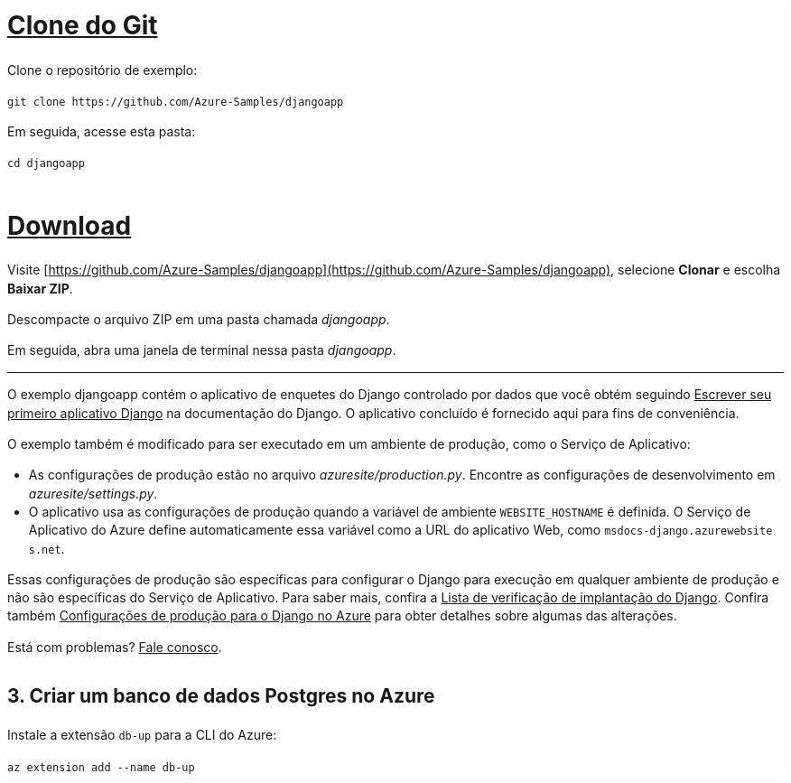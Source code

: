 # <a name="git-clone"></a>[Clone do Git](#tab/clone)

Clone o repositório de exemplo:

```terminal
git clone https://github.com/Azure-Samples/djangoapp
```

Em seguida, acesse esta pasta:

```terminal
cd djangoapp
```

# <a name="download"></a>[Download](#tab/download)

Visite [https://github.com/Azure-Samples/djangoapp](https://github.com/Azure-Samples/djangoapp), selecione **Clonar** e escolha **Baixar ZIP**. 

Descompacte o arquivo ZIP em uma pasta chamada *djangoapp*. 

Em seguida, abra uma janela de terminal nessa pasta *djangoapp*.

---

O exemplo djangoapp contém o aplicativo de enquetes do Django controlado por dados que você obtém seguindo [Escrever seu primeiro aplicativo Django](https://docs.djangoproject.com/en/3.1/intro/tutorial01/) na documentação do Django. O aplicativo concluído é fornecido aqui para fins de conveniência.

O exemplo também é modificado para ser executado em um ambiente de produção, como o Serviço de Aplicativo:

- As configurações de produção estão no arquivo *azuresite/production.py*. Encontre as configurações de desenvolvimento em *azuresite/settings.py*.
- O aplicativo usa as configurações de produção quando a variável de ambiente `WEBSITE_HOSTNAME` é definida. O Serviço de Aplicativo do Azure define automaticamente essa variável como a URL do aplicativo Web, como `msdocs-django.azurewebsites.net`.

Essas configurações de produção são específicas para configurar o Django para execução em qualquer ambiente de produção e não são específicas do Serviço de Aplicativo. Para saber mais, confira a [Lista de verificação de implantação do Django](https://docs.djangoproject.com/en/3.1/howto/deployment/checklist/). Confira também [Configurações de produção para o Django no Azure](configure-language-python.md#production-settings-for-django-apps) para obter detalhes sobre algumas das alterações.

Está com problemas? [Fale conosco](https://aka.ms/DjangoCLITutorialHelp).

## <a name="3-create-postgres-database-in-azure"></a>3. Criar um banco de dados Postgres no Azure



Instale a extensão `db-up` para a CLI do Azure:

```azurecli
az extension add --name db-up
```
